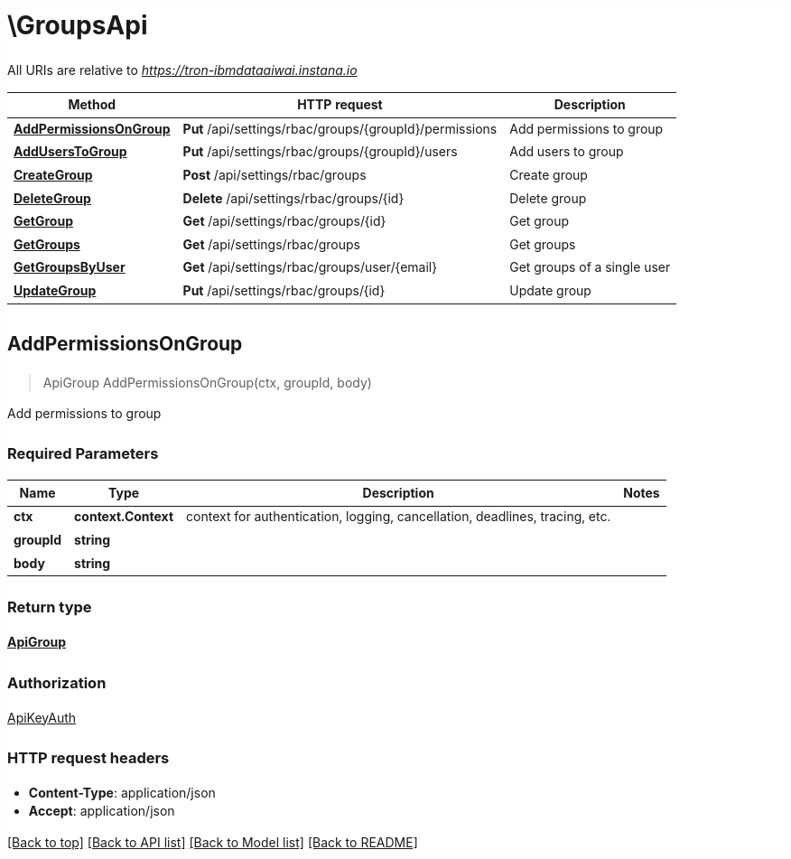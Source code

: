# \GroupsApi

All URIs are relative to *https://tron-ibmdataaiwai.instana.io*

Method | HTTP request | Description
------------- | ------------- | -------------
[**AddPermissionsOnGroup**](GroupsApi.md#AddPermissionsOnGroup) | **Put** /api/settings/rbac/groups/{groupId}/permissions | Add permissions to group
[**AddUsersToGroup**](GroupsApi.md#AddUsersToGroup) | **Put** /api/settings/rbac/groups/{groupId}/users | Add users to group
[**CreateGroup**](GroupsApi.md#CreateGroup) | **Post** /api/settings/rbac/groups | Create group
[**DeleteGroup**](GroupsApi.md#DeleteGroup) | **Delete** /api/settings/rbac/groups/{id} | Delete group
[**GetGroup**](GroupsApi.md#GetGroup) | **Get** /api/settings/rbac/groups/{id} | Get group
[**GetGroups**](GroupsApi.md#GetGroups) | **Get** /api/settings/rbac/groups | Get groups
[**GetGroupsByUser**](GroupsApi.md#GetGroupsByUser) | **Get** /api/settings/rbac/groups/user/{email} | Get groups of a single user
[**UpdateGroup**](GroupsApi.md#UpdateGroup) | **Put** /api/settings/rbac/groups/{id} | Update group



## AddPermissionsOnGroup

> ApiGroup AddPermissionsOnGroup(ctx, groupId, body)

Add permissions to group

### Required Parameters


Name | Type | Description  | Notes
------------- | ------------- | ------------- | -------------
**ctx** | **context.Context** | context for authentication, logging, cancellation, deadlines, tracing, etc.
**groupId** | **string**|  | 
**body** | **string**|  | 

### Return type

[**ApiGroup**](ApiGroup.md)

### Authorization

[ApiKeyAuth](../README.md#ApiKeyAuth)

### HTTP request headers

- **Content-Type**: application/json
- **Accept**: application/json

[[Back to top]](#) [[Back to API list]](../README.md#documentation-for-api-endpoints)
[[Back to Model list]](../README.md#documentation-for-models)
[[Back to README]](../README.md)
